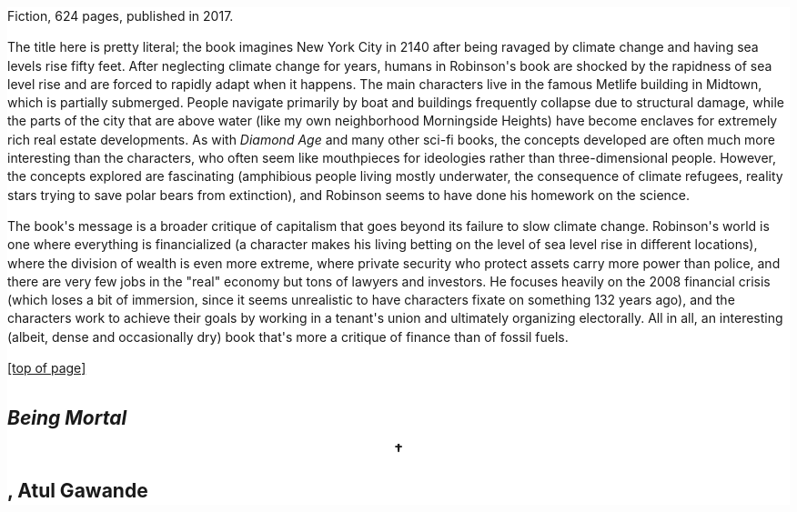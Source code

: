 Fiction, 624 pages, published in 2017.

The title here is pretty literal; the book imagines New York City in 2140 after being ravaged by climate change and having sea levels rise fifty feet.
After neglecting climate change for years, humans in Robinson's book are shocked by the rapidness of sea level rise and are forced to rapidly adapt when it happens.
The main characters live in the famous Metlife building in Midtown, which is partially submerged.
People navigate primarily by boat and buildings frequently collapse due to structural damage, while the parts of the city that are above water (like my own neighborhood Morningside Heights) have become enclaves for extremely rich real estate developments.
As with *Diamond Age* and many other sci-fi books, the concepts developed are often much more interesting than the characters, who often seem like mouthpieces for ideologies rather than three-dimensional people.
However, the concepts explored are fascinating (amphibious people living mostly underwater, the consequence of climate refugees, reality stars trying to save polar bears from extinction), and Robinson seems to have done his homework on the science.

The book's message is a broader critique of capitalism that goes beyond its failure to slow climate change.
Robinson's world is one where everything is financialized (a character makes his living betting on the level of sea level rise in different locations), where the division of wealth is even more extreme, where private security who protect assets carry more power than police, and there are very few jobs in the "real" economy but tons of lawyers and investors.
He focuses heavily on the 2008 financial crisis (which loses a bit of immersion, since it seems unrealistic to have characters fixate on something 132 years ago), and the characters work to achieve their goals by working in a tenant's union and ultimately organizing electorally.
All in all, an interesting (albeit, dense and occasionally dry) book that's more a critique of finance than of fossil fuels.

[[top of page]](#)

## *Being Mortal*$$^\dagger$$, Atul Gawande
